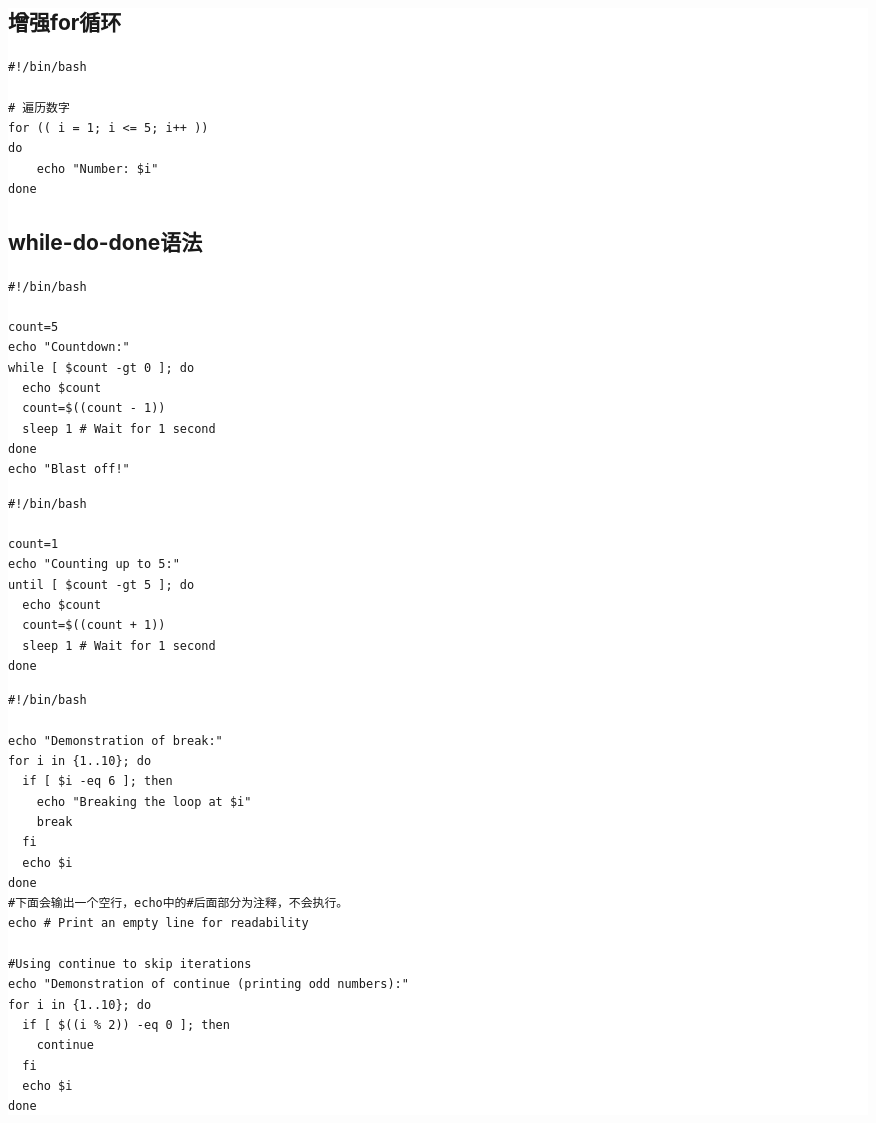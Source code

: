 ## 增强for循环

```shell
#!/bin/bash

# 遍历数字
for (( i = 1; i <= 5; i++ ))
do
    echo "Number: $i"
done
```



## while-do-done语法

```shell
#!/bin/bash

count=5
echo "Countdown:"
while [ $count -gt 0 ]; do
  echo $count
  count=$((count - 1))
  sleep 1 # Wait for 1 second
done
echo "Blast off!"
```

```shell
#!/bin/bash

count=1
echo "Counting up to 5:"
until [ $count -gt 5 ]; do
  echo $count
  count=$((count + 1))
  sleep 1 # Wait for 1 second
done
```

```shell
#!/bin/bash

echo "Demonstration of break:"
for i in {1..10}; do
  if [ $i -eq 6 ]; then
    echo "Breaking the loop at $i"
    break
  fi
  echo $i
done
#下面会输出一个空行，echo中的#后面部分为注释，不会执行。
echo # Print an empty line for readability 

#Using continue to skip iterations
echo "Demonstration of continue (printing odd numbers):"
for i in {1..10}; do
  if [ $((i % 2)) -eq 0 ]; then
    continue
  fi
  echo $i
done
```
